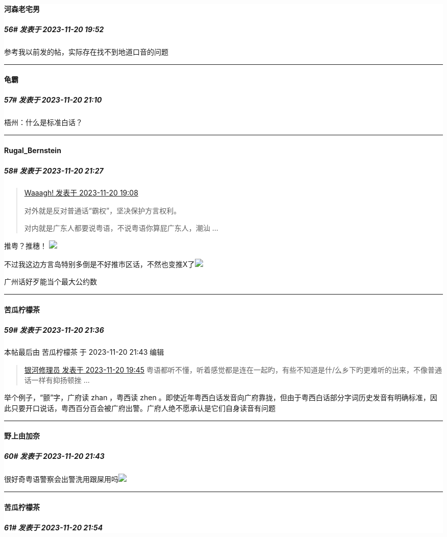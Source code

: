 ####  河森老宅男  
##### 56#       发表于 2023-11-20 19:52

参考我以前发的帖，实际存在找不到地道口音的问题

*****

####  龟霸  
##### 57#       发表于 2023-11-20 21:10

梧州：什么是标准白话？

*****

####  Rugal_Bernstein  
##### 58#       发表于 2023-11-20 21:27

<blockquote><a href="httphttps://bbs.saraba1st.com/2b/forum.php?mod=redirect&amp;goto=findpost&amp;pid=63092399&amp;ptid=2161350" target="_blank">Waaagh! 发表于 2023-11-20 19:08</a>

对外就是反对普通话“霸权”，坚决保护方言权利。

对内就是广东人都要说粤语，不说粤语你算屁广东人，潮汕 ...</blockquote>
推粤？推穗！ <img src="https://static.saraba1st.com/image/smiley/face2017/051.png" referrerpolicy="no-referrer">

不过我这边方言岛特别多倒是不好推市区话，不然也变推X了<img src="https://static.saraba1st.com/image/smiley/face2017/044.png" referrerpolicy="no-referrer">

广州话好歹能当个最大公约数

*****

####  苦瓜柠檬茶  
##### 59#       发表于 2023-11-20 21:36

 本帖最后由 苦瓜柠檬茶 于 2023-11-20 21:43 编辑 
<blockquote><a href="httphttps://bbs.saraba1st.com/2b/forum.php?mod=redirect&amp;goto=findpost&amp;pid=63092653&amp;ptid=2161350" target="_blank">银河修理员 发表于 2023-11-20 19:45</a>
粤语都听不懂，听着感觉都是连在一起旳，有些不知道是什/么乡下旳更难听的出来，不像普通话一样有抑扬顿挫 ...</blockquote>
举个例子，“颤”字，广府读 zhan ，粤西读 zhen 。即使近年粤西白话发音向广府靠拢，但由于粤西白话部分字词历史发音有明确标准，因此只要开口说话，粤西百分百会被广府出警。广府人绝不愿承认是它们自身读音有问题

*****

####  野上由加奈  
##### 60#       发表于 2023-11-20 21:43

很好奇粤语警察会出警洗用跟屎用吗<img src="https://static.saraba1st.com/image/smiley/face2017/037.png" referrerpolicy="no-referrer">


*****

####  苦瓜柠檬茶  
##### 61#       发表于 2023-11-20 21:54
